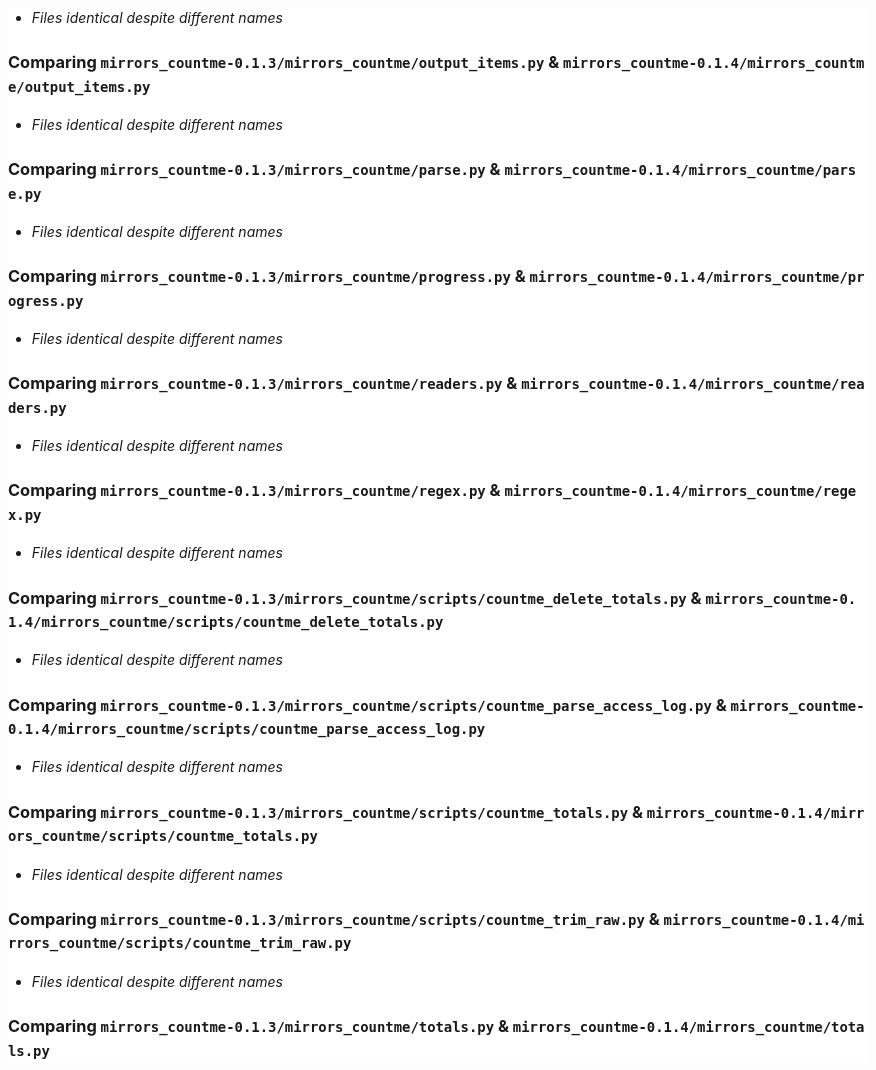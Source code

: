  * *Files identical despite different names*

### Comparing `mirrors_countme-0.1.3/mirrors_countme/output_items.py` & `mirrors_countme-0.1.4/mirrors_countme/output_items.py`

 * *Files identical despite different names*

### Comparing `mirrors_countme-0.1.3/mirrors_countme/parse.py` & `mirrors_countme-0.1.4/mirrors_countme/parse.py`

 * *Files identical despite different names*

### Comparing `mirrors_countme-0.1.3/mirrors_countme/progress.py` & `mirrors_countme-0.1.4/mirrors_countme/progress.py`

 * *Files identical despite different names*

### Comparing `mirrors_countme-0.1.3/mirrors_countme/readers.py` & `mirrors_countme-0.1.4/mirrors_countme/readers.py`

 * *Files identical despite different names*

### Comparing `mirrors_countme-0.1.3/mirrors_countme/regex.py` & `mirrors_countme-0.1.4/mirrors_countme/regex.py`

 * *Files identical despite different names*

### Comparing `mirrors_countme-0.1.3/mirrors_countme/scripts/countme_delete_totals.py` & `mirrors_countme-0.1.4/mirrors_countme/scripts/countme_delete_totals.py`

 * *Files identical despite different names*

### Comparing `mirrors_countme-0.1.3/mirrors_countme/scripts/countme_parse_access_log.py` & `mirrors_countme-0.1.4/mirrors_countme/scripts/countme_parse_access_log.py`

 * *Files identical despite different names*

### Comparing `mirrors_countme-0.1.3/mirrors_countme/scripts/countme_totals.py` & `mirrors_countme-0.1.4/mirrors_countme/scripts/countme_totals.py`

 * *Files identical despite different names*

### Comparing `mirrors_countme-0.1.3/mirrors_countme/scripts/countme_trim_raw.py` & `mirrors_countme-0.1.4/mirrors_countme/scripts/countme_trim_raw.py`

 * *Files identical despite different names*

### Comparing `mirrors_countme-0.1.3/mirrors_countme/totals.py` & `mirrors_countme-0.1.4/mirrors_countme/totals.py`
